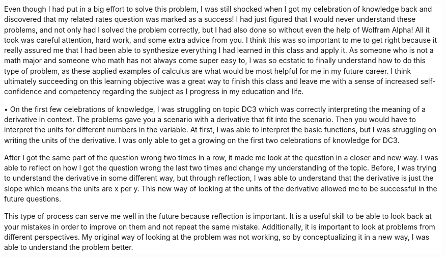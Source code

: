 Even though I had put in a big effort to solve this problem, I was still shocked when I got
my celebration of knowledge back and discovered that my related rates question was marked as a success! I had just figured that I would never understand these problems, and not only had I solved the problem correctly, but I had also done so without even the help of Wolfram Alpha! All it took was careful attention, hard work, and some extra advice from you. I think this was so important to me to get right because it really assured me that I had been able to synthesize everything I had learned in this class and apply it. As someone who is not a math major and someone who math has not always come super easy to, I was so ecstatic to finally understand how to do this type of problem, as these applied examples of calculus are what would be most helpful for me in my future career. 
I think ultimately succeeding on this learning objective was a great way to finish this class and leave me with a sense of increased self-confidence and competency regarding the subject as I progress in my education and life.

•	On the first few celebrations of knowledge, I was struggling on topic DC3 which
was correctly interpreting the meaning of a derivative in context. The problems gave you
a scenario with a derivative that fit into the scenario. Then you would have to interpret
the units for different numbers in the variable. At first, I was able to interpret the basic
functions, but I was struggling on writing the units of the derivative. I was only able to
get a growing on the first two celebrations of knowledge for DC3.

After I got the same part of the question wrong two times in a row, it made me
look at the question in a closer and new way. I was able to reflect on how I got the
question wrong the last two times and change my understanding of the topic. Before, I
was trying to understand the derivative in some different way, but through reflection, I
was able to understand that the derivative is just the slope which means the units are x
per y. This new way of looking at the units of the derivative allowed me to be successful
in the future questions.

This type of process can serve me well in the future because reflection is
important. It is a useful skill to be able to look back at your mistakes in order to improve
on them and not repeat the same mistake. Additionally, it is important to look at
problems from different perspectives. My original way of looking at the problem was not
working, so by conceptualizing it in a new way, I was able to understand the problem
better.


 
 
 
 
 
